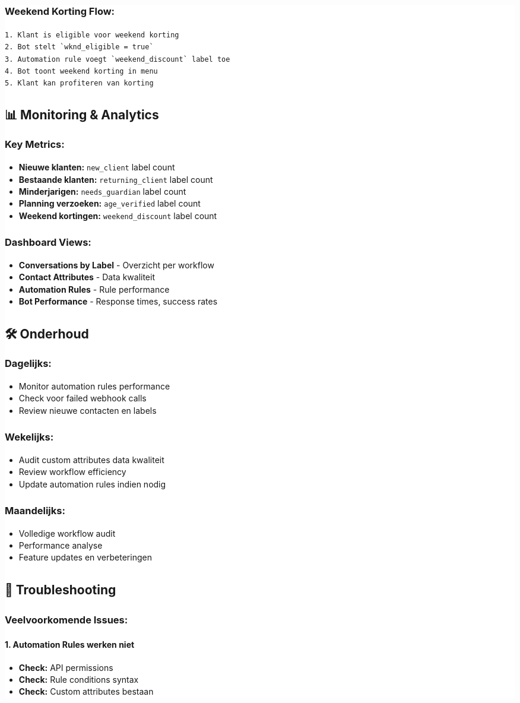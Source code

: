 ### **Weekend Korting Flow:**
```
1. Klant is eligible voor weekend korting
2. Bot stelt `wknd_eligible = true`
3. Automation rule voegt `weekend_discount` label toe
4. Bot toont weekend korting in menu
5. Klant kan profiteren van korting
```

## 📊 Monitoring & Analytics

### **Key Metrics:**
- **Nieuwe klanten:** `new_client` label count
- **Bestaande klanten:** `returning_client` label count
- **Minderjarigen:** `needs_guardian` label count
- **Planning verzoeken:** `age_verified` label count
- **Weekend kortingen:** `weekend_discount` label count

### **Dashboard Views:**
- **Conversations by Label** - Overzicht per workflow
- **Contact Attributes** - Data kwaliteit
- **Automation Rules** - Rule performance
- **Bot Performance** - Response times, success rates

## 🛠️ Onderhoud

### **Dagelijks:**
- Monitor automation rules performance
- Check voor failed webhook calls
- Review nieuwe contacten en labels

### **Wekelijks:**
- Audit custom attributes data kwaliteit
- Review workflow efficiency
- Update automation rules indien nodig

### **Maandelijks:**
- Volledige workflow audit
- Performance analyse
- Feature updates en verbeteringen

## 🔧 Troubleshooting

### **Veelvoorkomende Issues:**

#### **1. Automation Rules werken niet**
- **Check:** API permissions
- **Check:** Rule conditions syntax
- **Check:** Custom attributes bestaan
